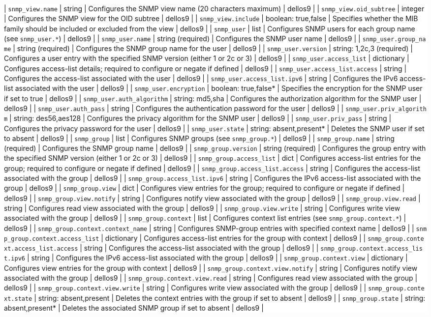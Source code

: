 | ``snmp_view.name`` | string | Configures the SNMP view name (20 characters maximum) | dellos9 |
| ``snmp_view.oid_subtree`` | integer | Configures the SNMP view for the OID subtree | dellos9 |
| ``snmp_view.include`` | boolean: true,false | Specifies whether the MIB family should be included or excluded from the view | dellos9 |
| ``snmp_user``      | list | Configures SNMP users for each group name (see ``snmp_user.*``) | dellos9 |
| ``snmp_user.name`` | string (required) | Configures the SNMP user name | dellos9 |
| ``snmp_user.group_name`` | string (required) | Configures the SNMP group name for the user | dellos9 |
| ``snmp_user.version`` | string: 1,2c,3 (required) | Configures a user entry with the specified SNMP version (either 1 or 2c or 3) | dellos9 |
| ``snmp_user.access_list`` | dictionary | Configures access-list details; required to configure or negate if defined | dellos9 |
| ``snmp_user.access_list.access`` | string | Configures the access-list associated with the user | dellos9 |
| ``snmp_user.access_list.ipv6`` | string | Configures the IPv6 access-list associated with the user | dellos9 |
| ``snmp_user.encryption`` | boolean: true,false\* | Specifies the encryption for the SNMP user if set to true | dellos9 |
| ``snmp_user.auth_algorithm`` | string: md5,sha | Configures the authorization algorithm for the SNMP user | dellos9 |
| ``snmp_user.auth_pass`` | string | Configures the authentication password for the user  | dellos9 |
| ``snmp_user.priv_algorithm`` | string: des56,aes128 | Configures the privacy algorithm for the SNMP user | dellos9 |
| ``snmp_user.priv_pass`` | string | Configures the privacy password for the user  | dellos9 |
| ``snmp_user.state`` | string: absent,present\* | Deletes the SNMP user if set to absent | dellos9 |
| ``snmp_group``      | list | Configures SNMP groups (see ``snmp_group.*``) | dellos9  |
| ``snmp_group.name`` | string (required) | Configures the SNMP group name | dellos9 |
| ``snmp_group.version`` | string (required) | Configures the group entry with the specified SNMP version (either 1 or 2c or 3) | dellos9 |
| ``snmp_group.access_list`` | dict | Configures access-list entries for the group; required to configure or negate if defined | dellos9 |
| ``snmp_group.access_list.access`` | string | Configures the access-list associated with the group | dellos9 |
| ``snmp_group.access_list.ipv6`` | string | Configures the IPv6 access-list associated with the group | dellos9 |
| ``snmp_group.view`` | dict | Configures view entries for the group; required to configure or negate if defined | dellos9 |
| ``snmp_group.view.notify`` | string | Configures notify view associated with the group | dellos9 |
| ``snmp_group.view.read`` | string | Configures read view associated with the group | dellos9 |
| ``snmp_group.view.write`` | string | Configures write view associated with the group | dellos9 |
| ``snmp_group.context`` | list | Configures context list entries (see ``snmp_group.context.*``) | dellos9 |
| ``snmp_group.context.context_name`` | string | Configures SNMP-group entries with specified context name | dellos9 |
| ``snmp_group.context.access_list`` | dictionary | Configures access-list entries for the group with context | dellos9 |
| ``snmp_group.context.access_list.access`` | string | Configures the access-list associated with the group | dellos9 |
| ``snmp_group.context.access_list.ipv6`` | string | Configures the IPv6 access-list associated with the group | dellos9 |
| ``snmp_group.context.view`` | dictionary | Configures view entries for the group with context  | dellos9 |
| ``snmp_group.context.view.notify`` | string | Configures notify view associated with the group | dellos9 |
| ``snmp_group.context.view.read`` | string | Configures read view associated with the group | dellos9 |
| ``snmp_group.context.view.write`` | string | Configures write view associated with the group | dellos9 |
| ``snmp_group.context.state`` | string: absent,present | Deletes the context entries with the group if set to absent | dellos9 |
| ``snmp_group.state`` | string: absent,present\* | Deletes the associated SNMP group if set to absent | dellos9 |
